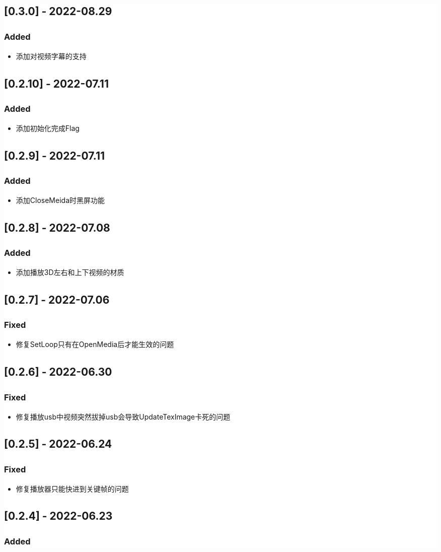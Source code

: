 ## [0.3.0] - 2022-08.29

### Added

-   添加对视频字幕的支持

## [0.2.10] - 2022-07.11

### Added

-	添加初始化完成Flag

## [0.2.9] - 2022-07.11

### Added

-	添加CloseMeida时黑屏功能

## [0.2.8] - 2022-07.08

### Added

-	添加播放3D左右和上下视频的材质

## [0.2.7] - 2022-07.06

### Fixed

-	修复SetLoop只有在OpenMedia后才能生效的问题

## [0.2.6] - 2022-06.30

### Fixed

-   修复播放usb中视频突然拔掉usb会导致UpdateTexImage卡死的问题

## [0.2.5] - 2022-06.24

### Fixed

-   修复播放器只能快进到关键帧的问题


## [0.2.4] - 2022-06.23

### Added
